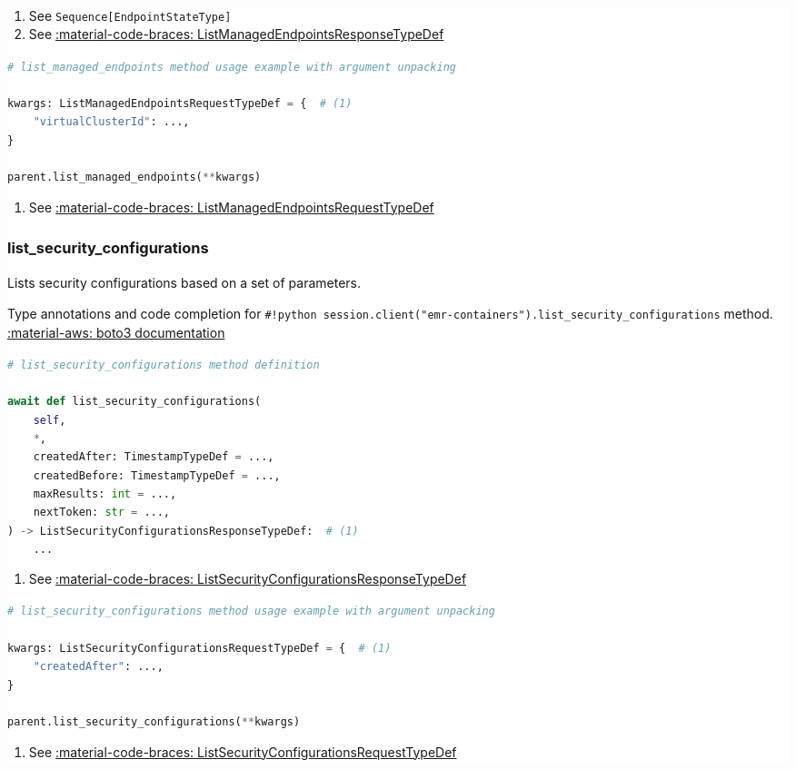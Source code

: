 1. See `Sequence[EndpointStateType]`
2. See [:material-code-braces: ListManagedEndpointsResponseTypeDef](./type_defs.md#listmanagedendpointsresponsetypedef)


```python
# list_managed_endpoints method usage example with argument unpacking

kwargs: ListManagedEndpointsRequestTypeDef = {  # (1)
    "virtualClusterId": ...,
}

parent.list_managed_endpoints(**kwargs)
```

1. See [:material-code-braces: ListManagedEndpointsRequestTypeDef](./type_defs.md#listmanagedendpointsrequesttypedef)

### list\_security\_configurations

Lists security configurations based on a set of parameters.

Type annotations and code completion for `#!python session.client("emr-containers").list_security_configurations` method.
[:material-aws: boto3 documentation](https://boto3.amazonaws.com/v1/documentation/api/latest/reference/services/emr-containers.html#EMRContainers.Client)

```python
# list_security_configurations method definition

await def list_security_configurations(
    self,
    *,
    createdAfter: TimestampTypeDef = ...,
    createdBefore: TimestampTypeDef = ...,
    maxResults: int = ...,
    nextToken: str = ...,
) -> ListSecurityConfigurationsResponseTypeDef:  # (1)
    ...
```

1. See [:material-code-braces: ListSecurityConfigurationsResponseTypeDef](./type_defs.md#listsecurityconfigurationsresponsetypedef)


```python
# list_security_configurations method usage example with argument unpacking

kwargs: ListSecurityConfigurationsRequestTypeDef = {  # (1)
    "createdAfter": ...,
}

parent.list_security_configurations(**kwargs)
```

1. See [:material-code-braces: ListSecurityConfigurationsRequestTypeDef](./type_defs.md#listsecurityconfigurationsrequesttypedef)
